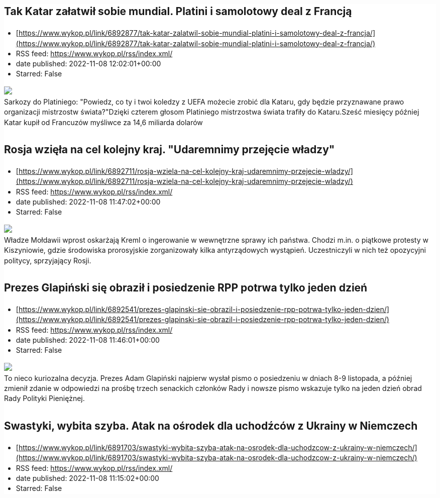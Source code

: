## Tak Katar załatwił sobie mundial. Platini i samolotowy deal z Francją
 - [https://www.wykop.pl/link/6892877/tak-katar-zalatwil-sobie-mundial-platini-i-samolotowy-deal-z-francja/](https://www.wykop.pl/link/6892877/tak-katar-zalatwil-sobie-mundial-platini-i-samolotowy-deal-z-francja/)
 - RSS feed: https://www.wykop.pl/rss/index.xml/
 - date published: 2022-11-08 12:02:01+00:00
 - Starred: False

<img src="https://www.wykop.pl/cdn/c3397993/link_1667904780Zk20M6cX9Y1MQZahogU4s9,w104h74.jpg" /><br />
		 Sarkozy do Platiniego: &quot;Powiedz, co ty i twoi koledzy z UEFA możecie zrobić dla Kataru, gdy będzie przyznawane prawo organizacji mistrzostw świata?&quot;Dzięki czterem głosom Platiniego mistrzostwa świata trafiły do Kataru.Sześć miesięcy później Katar kupił od Francuzów myśliwce za 14,6 miliarda dolarów

## Rosja wzięła na cel kolejny kraj. "Udaremnimy przejęcie władzy"
 - [https://www.wykop.pl/link/6892711/rosja-wziela-na-cel-kolejny-kraj-udaremnimy-przejecie-wladzy/](https://www.wykop.pl/link/6892711/rosja-wziela-na-cel-kolejny-kraj-udaremnimy-przejecie-wladzy/)
 - RSS feed: https://www.wykop.pl/rss/index.xml/
 - date published: 2022-11-08 11:47:02+00:00
 - Starred: False

<img src="https://www.wykop.pl/cdn/c3397993/link_1667898262cTrrYTpXH41S5RjVie5CUz,w104h74.jpg" /><br />
		 Władze Mołdawii wprost oskarżają Kreml o ingerowanie w wewnętrzne sprawy ich państwa. Chodzi m.in. o piątkowe protesty w Kiszyniowie, gdzie środowiska prorosyjskie zorganizowały kilka antyrządowych wystąpień. Uczestniczyli w nich też opozycyjni politycy, sprzyjający Rosji.

## Prezes Glapiński się obraził i posiedzenie RPP potrwa tylko jeden dzień
 - [https://www.wykop.pl/link/6892541/prezes-glapinski-sie-obrazil-i-posiedzenie-rpp-potrwa-tylko-jeden-dzien/](https://www.wykop.pl/link/6892541/prezes-glapinski-sie-obrazil-i-posiedzenie-rpp-potrwa-tylko-jeden-dzien/)
 - RSS feed: https://www.wykop.pl/rss/index.xml/
 - date published: 2022-11-08 11:46:01+00:00
 - Starred: False

<img src="https://www.wykop.pl/cdn/c3397993/link_16678934793f0acm5mgaOlaaYjUy9HmH,w104h74.jpg" /><br />
		 To nieco kuriozalna decyzja. Prezes Adam Glapiński najpierw wysłał pismo o posiedzeniu w dniach 8-9 listopada, a później zmienił zdanie w odpowiedzi na prośbę trzech senackich członków Rady i nowsze pismo wskazuje tylko na jeden dzień obrad Rady Polityki Pieniężnej.

## Swastyki, wybita szyba. Atak na ośrodek dla uchodźców z Ukrainy w Niemczech
 - [https://www.wykop.pl/link/6891703/swastyki-wybita-szyba-atak-na-osrodek-dla-uchodzcow-z-ukrainy-w-niemczech/](https://www.wykop.pl/link/6891703/swastyki-wybita-szyba-atak-na-osrodek-dla-uchodzcow-z-ukrainy-w-niemczech/)
 - RSS feed: https://www.wykop.pl/rss/index.xml/
 - date published: 2022-11-08 11:15:02+00:00
 - Starred: False
